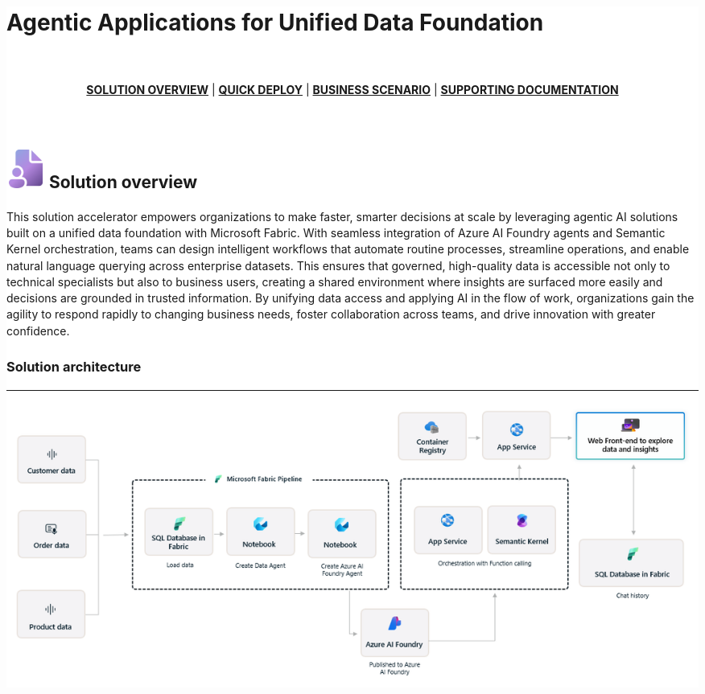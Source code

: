 # Agentic Applications for Unified Data Foundation


<br/>

<div align="center">
  
[**SOLUTION OVERVIEW**](#solution-overview)  \| [**QUICK DEPLOY**](#quick-deploy)  \| [**BUSINESS SCENARIO**](#business-scenario)  \| [**SUPPORTING DOCUMENTATION**](#supporting-documentation)

</div>
<br/>

<h2><img src="./documents/Images/ReadMe/solution-overview.png" width="48" />
Solution overview
</h2>

This solution accelerator empowers organizations to make faster, smarter decisions at scale by leveraging agentic AI solutions built on a unified data foundation with Microsoft Fabric. With seamless integration of Azure AI Foundry agents and Semantic Kernel orchestration, teams can design intelligent workflows that automate routine processes, streamline operations, and enable natural language querying across enterprise datasets. This ensures that governed, high-quality data is accessible not only to technical specialists but also to business users, creating a shared environment where insights are surfaced more easily and decisions are grounded in trusted information. By unifying data access and applying AI in the flow of work, organizations gain the agility to respond rapidly to changing business needs, foster collaboration across teams, and drive innovation with greater confidence.

### Solution architecture
|![image](./documents/Images/ReadMe/solution-architecture.png)|
|---|
